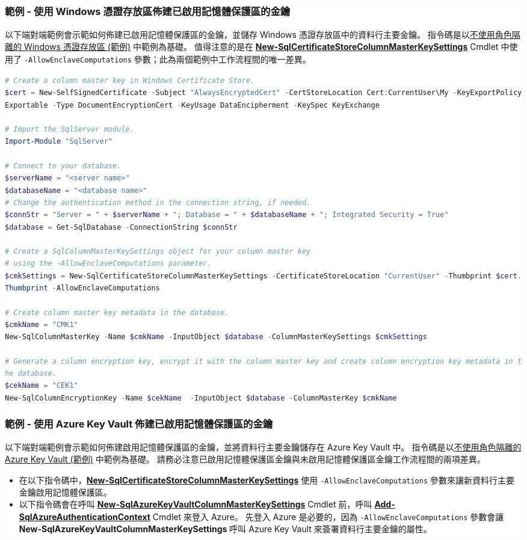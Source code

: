 ### <a name="example---provision-enclave-enabled-keys-using-windows-certificate-store"></a>範例 - 使用 Windows 憑證存放區佈建已啟用記憶體保護區的金鑰
以下端對端範例會示範如何佈建已啟用記憶體保護區的金鑰，並儲存 Windows 憑證存放區中的資料行主要金鑰。 指令碼是以[不使用角色隔離的 Windows 憑證存放區 (範例)](configure-always-encrypted-keys-using-powershell.md#windows-certificate-store-without-role-separation-example) 中範例為基礎。 值得注意的是在 [**New-SqlCertificateStoreColumnMasterKeySettings**](/powershell/module/sqlserver/new-sqlcertificatestorecolumnmasterkeysettings) Cmdlet 中使用了 `-AllowEnclaveComputations` 參數；此為兩個範例中工作流程間的唯一差異。

```powershell
# Create a column master key in Windows Certificate Store.
$cert = New-SelfSignedCertificate -Subject "AlwaysEncryptedCert" -CertStoreLocation Cert:CurrentUser\My -KeyExportPolicy Exportable -Type DocumentEncryptionCert -KeyUsage DataEncipherment -KeySpec KeyExchange

# Import the SqlServer module.
Import-Module "SqlServer"

# Connect to your database.
$serverName = "<server name>"
$databaseName = "<database name>"
# Change the authentication method in the connection string, if needed.
$connStr = "Server = " + $serverName + "; Database = " + $databaseName + "; Integrated Security = True"
$database = Get-SqlDatabase -ConnectionString $connStr

# Create a SqlColumnMasterKeySettings object for your column master key
# using the -AllowEnclaveComputations parameter.
$cmkSettings = New-SqlCertificateStoreColumnMasterKeySettings -CertificateStoreLocation "CurrentUser" -Thumbprint $cert.Thumbprint -AllowEnclaveComputations

# Create column master key metadata in the database.
$cmkName = "CMK1"
New-SqlColumnMasterKey -Name $cmkName -InputObject $database -ColumnMasterKeySettings $cmkSettings

# Generate a column encryption key, encrypt it with the column master key and create column encryption key metadata in the database. 
$cekName = "CEK1"
New-SqlColumnEncryptionKey -Name $cekName  -InputObject $database -ColumnMasterKey $cmkName
```

### <a name="example---provision-enclave-enabled-keys-using-azure-key-vault"></a>範例 - 使用 Azure Key Vault 佈建已啟用記憶體保護區的金鑰
以下端對端範例會示範如何佈建啟用記憶體保護區的金鑰，並將資料行主要金鑰儲存在 Azure Key Vault 中。 指令碼是以[不使用角色隔離的 Azure Key Vault (範例)](configure-always-encrypted-keys-using-powershell.md#azure-key-vault-without-role-separation-example) 中範例為基礎。 請務必注意已啟用記憶體保護區金鑰與未啟用記憶體保護區金鑰工作流程間的兩項差異。 
- 在以下指令碼中，[**New-SqlCertificateStoreColumnMasterKeySettings**](/powershell/module/sqlserver/new-sqlcertificatestorecolumnmasterkeysettings) 使用 `-AllowEnclaveComputations` 參數來讓新資料行主要金鑰啟用記憶體保護區。 
- 以下指令碼會在呼叫 [**New-SqlAzureKeyVaultColumnMasterKeySettings**](/powershell/module/sqlserver/new-sqlazurekeyvaultcolumnmasterkeysettings) Cmdlet 前，呼叫 [**Add-SqlAzureAuthenticationContext**](/powershell/module/sqlserver/add-sqlazureauthenticationcontext) Cmdlet 來登入 Azure。 先登入 Azure 是必要的，因為 `-AllowEnclaveComputations` 參數會讓 **New-SqlAzureKeyVaultColumnMasterKeySettings** 呼叫 Azure Key Vault 來簽署資料行主要金鑰的屬性。

